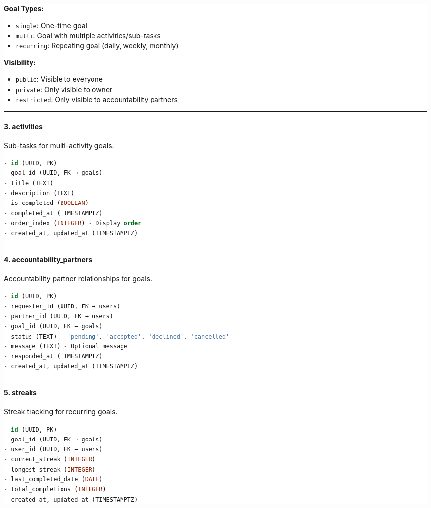 **Goal Types:**
- `single`: One-time goal
- `multi`: Goal with multiple activities/sub-tasks
- `recurring`: Repeating goal (daily, weekly, monthly)

**Visibility:**
- `public`: Visible to everyone
- `private`: Only visible to owner
- `restricted`: Only visible to accountability partners

---

#### 3. **activities**
Sub-tasks for multi-activity goals.

```sql
- id (UUID, PK)
- goal_id (UUID, FK → goals)
- title (TEXT)
- description (TEXT)
- is_completed (BOOLEAN)
- completed_at (TIMESTAMPTZ)
- order_index (INTEGER) - Display order
- created_at, updated_at (TIMESTAMPTZ)
```

---

#### 4. **accountability_partners**
Accountability partner relationships for goals.

```sql
- id (UUID, PK)
- requester_id (UUID, FK → users)
- partner_id (UUID, FK → users)
- goal_id (UUID, FK → goals)
- status (TEXT) - 'pending', 'accepted', 'declined', 'cancelled'
- message (TEXT) - Optional message
- responded_at (TIMESTAMPTZ)
- created_at, updated_at (TIMESTAMPTZ)
```

---

#### 5. **streaks**
Streak tracking for recurring goals.

```sql
- id (UUID, PK)
- goal_id (UUID, FK → goals)
- user_id (UUID, FK → users)
- current_streak (INTEGER)
- longest_streak (INTEGER)
- last_completed_date (DATE)
- total_completions (INTEGER)
- created_at, updated_at (TIMESTAMPTZ)
```
